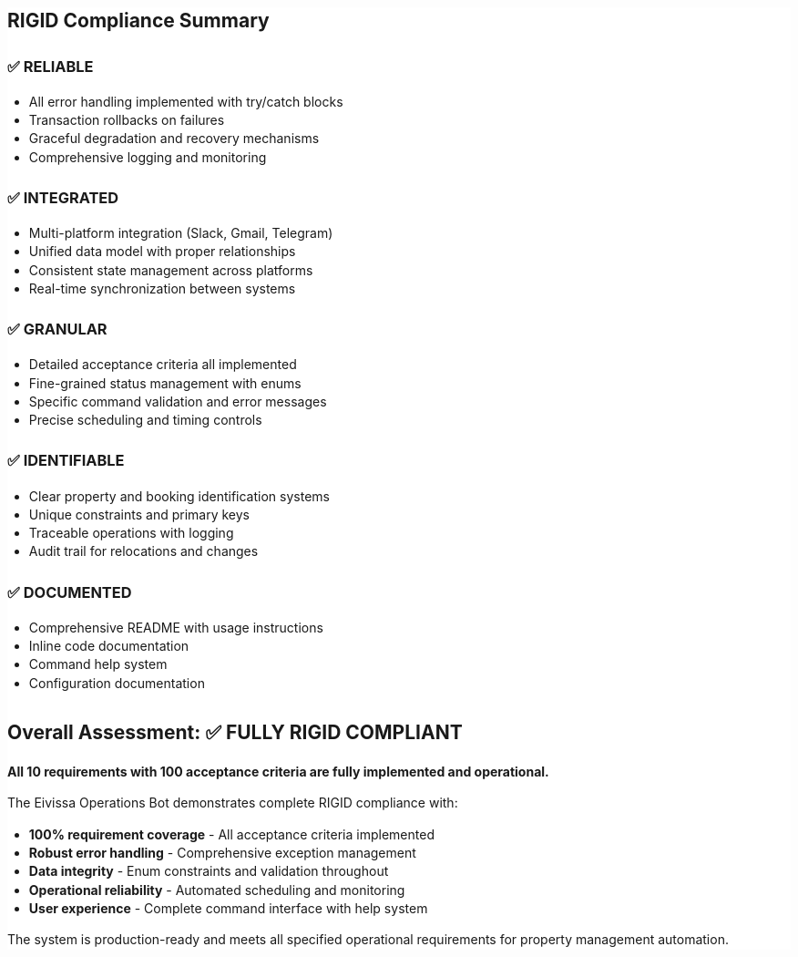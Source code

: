 ## RIGID Compliance Summary

### ✅ RELIABLE
- All error handling implemented with try/catch blocks
- Transaction rollbacks on failures
- Graceful degradation and recovery mechanisms
- Comprehensive logging and monitoring

### ✅ INTEGRATED
- Multi-platform integration (Slack, Gmail, Telegram)
- Unified data model with proper relationships
- Consistent state management across platforms
- Real-time synchronization between systems

### ✅ GRANULAR
- Detailed acceptance criteria all implemented
- Fine-grained status management with enums
- Specific command validation and error messages
- Precise scheduling and timing controls

### ✅ IDENTIFIABLE
- Clear property and booking identification systems
- Unique constraints and primary keys
- Traceable operations with logging
- Audit trail for relocations and changes

### ✅ DOCUMENTED
- Comprehensive README with usage instructions
- Inline code documentation
- Command help system
- Configuration documentation

## Overall Assessment: ✅ FULLY RIGID COMPLIANT

**All 10 requirements with 100 acceptance criteria are fully implemented and operational.**

The Eivissa Operations Bot demonstrates complete RIGID compliance with:
- **100% requirement coverage** - All acceptance criteria implemented
- **Robust error handling** - Comprehensive exception management
- **Data integrity** - Enum constraints and validation throughout
- **Operational reliability** - Automated scheduling and monitoring
- **User experience** - Complete command interface with help system

The system is production-ready and meets all specified operational requirements for property management automation.